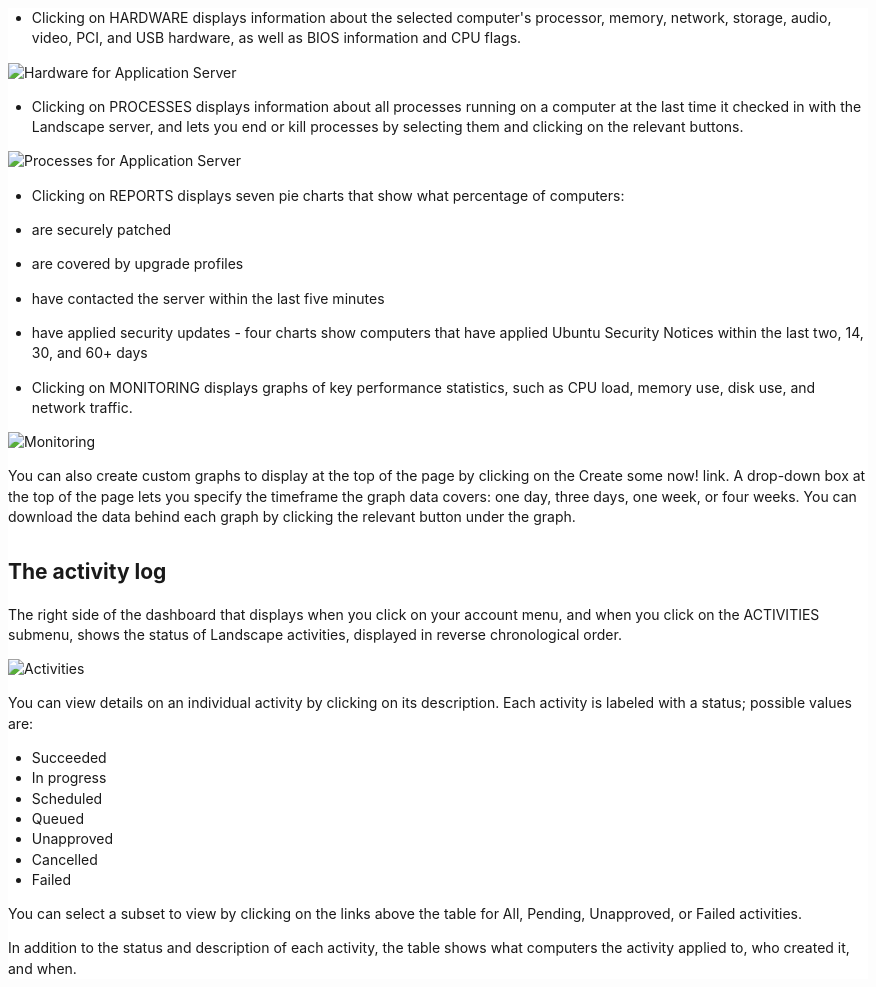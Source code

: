 - Clicking on HARDWARE displays information about the selected computer's
  processor, memory, network, storage, audio, video, PCI, and USB hardware, as
  well as BIOS information and CPU flags. 

![Hardware for Application Server](../media/managecomputers5.png)

- Clicking on PROCESSES displays information about all processes running on a
  computer at the last time it checked in with the Landscape server, and lets
  you end or kill processes by selecting them and clicking on the relevant
  buttons.

![Processes for Application Server](../media/managecomputers6.png)

- Clicking on REPORTS displays seven pie charts that show what percentage of computers:
 - are securely patched
 - are covered by upgrade profiles
 - have contacted the server within the last five minutes
 - have applied security updates - four charts show computers that have applied
   Ubuntu Security Notices within the last two, 14, 30, and 60+ days

- Clicking on MONITORING displays graphs of key performance statistics, such as
  CPU load, memory use, disk use, and network traffic. 

![Monitoring](../media/managecomputers7.png)
  
You can also create custom graphs to display at the top of the page by clicking
on the Create some now! link. A drop-down box at the top of the page lets you
specify the timeframe the graph data covers: one day, three days, one week, or
four weeks. You can download the data behind each graph by clicking the
relevant button under the graph.

## The activity log

The right side of the dashboard that displays when you click on your account
menu, and when you click on the ACTIVITIES submenu, shows the status of
Landscape activities, displayed in reverse chronological order.

![Activities](../media/managecomputers8.png)
  
You can view details on an individual activity by clicking on its description.
Each activity is labeled with a status; possible values are:

- Succeeded
- In progress
- Scheduled
- Queued
- Unapproved
- Cancelled
- Failed

You can select a subset to view by clicking on the links above the table for
All, Pending, Unapproved, or Failed activities.

In addition to the status and description of each activity, the table shows
what computers the activity applied to, who created it, and when.
